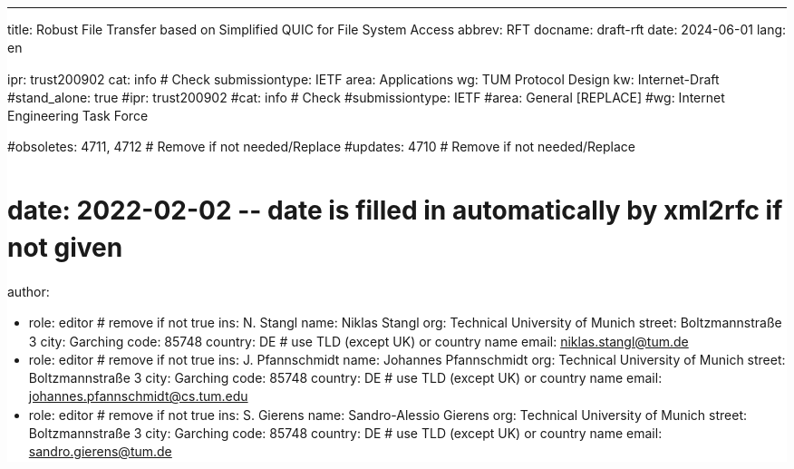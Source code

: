 ---
title: Robust File Transfer based on Simplified QUIC for File System Access
abbrev: RFT
docname: draft-rft
date: 2024-06-01
lang: en

ipr: trust200902
cat: info # Check
submissiontype: IETF
area: Applications
wg: TUM Protocol Design
kw: Internet-Draft
#stand_alone: true
#ipr: trust200902
#cat: info # Check
#submissiontype: IETF
#area: General [REPLACE]
#wg: Internet Engineering Task Force


#obsoletes: 4711, 4712 # Remove if not needed/Replace
#updates: 4710 # Remove if not needed/Replace


# date: 2022-02-02 -- date is filled in automatically by xml2rfc if not given
author:
- role: editor # remove if not true
  ins: N. Stangl
  name: Niklas Stangl
  org: Technical University of Munich
  street: Boltzmannstraße 3
  city: Garching
  code: 85748
  country: DE # use TLD (except UK) or country name
  email: niklas.stangl@tum.de
- role: editor # remove if not true
  ins: J. Pfannschmidt
  name: Johannes Pfannschmidt
  org: Technical University of Munich
  street: Boltzmannstraße 3
  city: Garching
  code: 85748
  country: DE # use TLD (except UK) or country name
  email: johannes.pfannschmidt@cs.tum.edu
- role: editor # remove if not true
  ins: S. Gierens
  name: Sandro-Alessio Gierens
  org: Technical University of Munich
  street: Boltzmannstraße 3
  city: Garching
  code: 85748
  country: DE # use TLD (except UK) or country name
  email: sandro.gierens@tum.de
